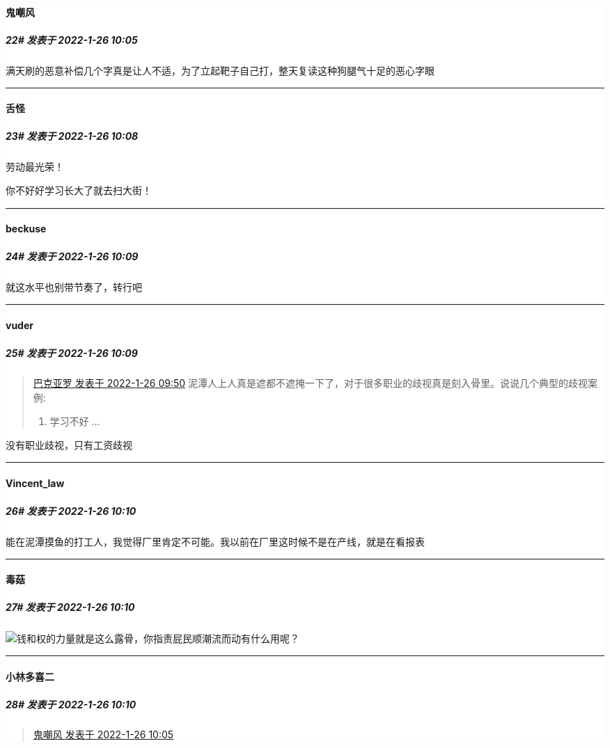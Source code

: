 ####  鬼嘲风  
##### 22#       发表于 2022-1-26 10:05

满天刷的恶意补偿几个字真是让人不适，为了立起靶子自己打，整天复读这种狗腿气十足的恶心字眼

*****

####  舌怪  
##### 23#       发表于 2022-1-26 10:08

劳动最光荣！

你不好好学习长大了就去扫大街！

*****

####  beckuse  
##### 24#       发表于 2022-1-26 10:09

就这水平也别带节奏了，转行吧

*****

####  vuder  
##### 25#       发表于 2022-1-26 10:09

<blockquote><a href="httphttps://bbs.saraba1st.com/2b/forum.php?mod=redirect&amp;goto=findpost&amp;pid=54431981&amp;ptid=2049302" target="_blank">巴克亚罗 发表于 2022-1-26 09:50</a>
泥潭人上人真是遮都不遮掩一下了，对于很多职业的歧视真是刻入骨里。说说几个典型的歧视案例:

1. 学习不好 ...</blockquote>
没有职业歧视，只有工资歧视

*****

####  Vincent_law  
##### 26#       发表于 2022-1-26 10:10

能在泥潭摸鱼的打工人，我觉得厂里肯定不可能。我以前在厂里这时候不是在产线，就是在看报表

*****

####  毒菇  
##### 27#       发表于 2022-1-26 10:10

<img src="https://static.saraba1st.com/image/smiley/face2017/067.png" referrerpolicy="no-referrer">钱和权的力量就是这么露骨，你指责屁民顺潮流而动有什么用呢？

*****

####  小林多喜二  
##### 28#       发表于 2022-1-26 10:10

<blockquote><a href="httphttps://bbs.saraba1st.com/2b/forum.php?mod=redirect&amp;goto=findpost&amp;pid=54432153&amp;ptid=2049302" target="_blank">鬼嘲风 发表于 2022-1-26 10:05</a>

